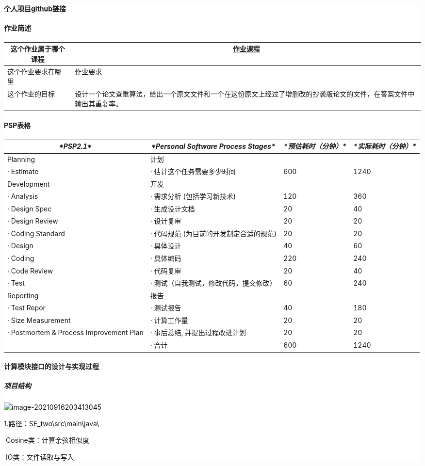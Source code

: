 #### [个人项目github链接](https://github.com/wchunjin/SE_two)

#### 作业简述

| 这个作业属于哪个课程 | [作业课程](https://edu.cnblogs.com/campus/gdgy/networkengineering1934-Softwareengineering) |
| -------------------- | ------------------------------------------------------------ |
| 这个作业要求在哪里   | [作业要求](https://edu.cnblogs.com/campus/gdgy/networkengineering1934-Softwareengineering/homework/12137) |
| 这个作业的目标       | 设计一个论文查重算法，给出一个原文文件和一个在这份原文上经过了增删改的抄袭版论文的文件，在答案文件中输出其重复率。 |

#### PSP表格

| ***\*PSP2.1\****                        | ***\*Personal Software Process Stages\**** | ***\*预估耗时（分钟）\**** | ***\*实际耗时（分钟）\**** |
| --------------------------------------- | ------------------------------------------ | -------------------------- | -------------------------- |
| Planning                                | 计划                                       |                            |                            |
| · Estimate                              | · 估计这个任务需要多少时间                 | 600                        | 1240                       |
| Development                             | 开发                                       |                            |                            |
| · Analysis                              | · 需求分析 (包括学习新技术)                | 120                        | 360                        |
| · Design Spec                           | · 生成设计文档                             | 20                         | 40                         |
| · Design Review                         | · 设计复审                                 | 20                         | 20                         |
| · Coding Standard                       | · 代码规范 (为目前的开发制定合适的规范)    | 20                         | 20                         |
| · Design                                | · 具体设计                                 | 40                         | 60                         |
| · Coding                                | · 具体编码                                 | 220                        | 240                        |
| · Code Review                           | · 代码复审                                 | 20                         | 40                         |
| · Test                                  | · 测试（自我测试，修改代码，提交修改）     | 60                         | 240                        |
| Reporting                               | 报告                                       |                            |                            |
| · Test Repor                            | · 测试报告                                 | 40                         | 180                        |
| · Size Measurement                      | · 计算工作量                               | 20                         | 20                         |
| · Postmortem & Process Improvement Plan | · 事后总结, 并提出过程改进计划             | 20                         | 20                         |
|                                         | · 合计                                     | 600                        | 1240                       |

#### 计算模块接口的设计与实现过程

##### 项目结构

![image-20210916203413045](C:\Users\18350\AppData\Roaming\Typora\typora-user-images\image-20210916203413045.png)

1.路径：SE_two\src\main\java\

​	Cosine类：计算余弦相似度

​	IO类：文件读取与写入
